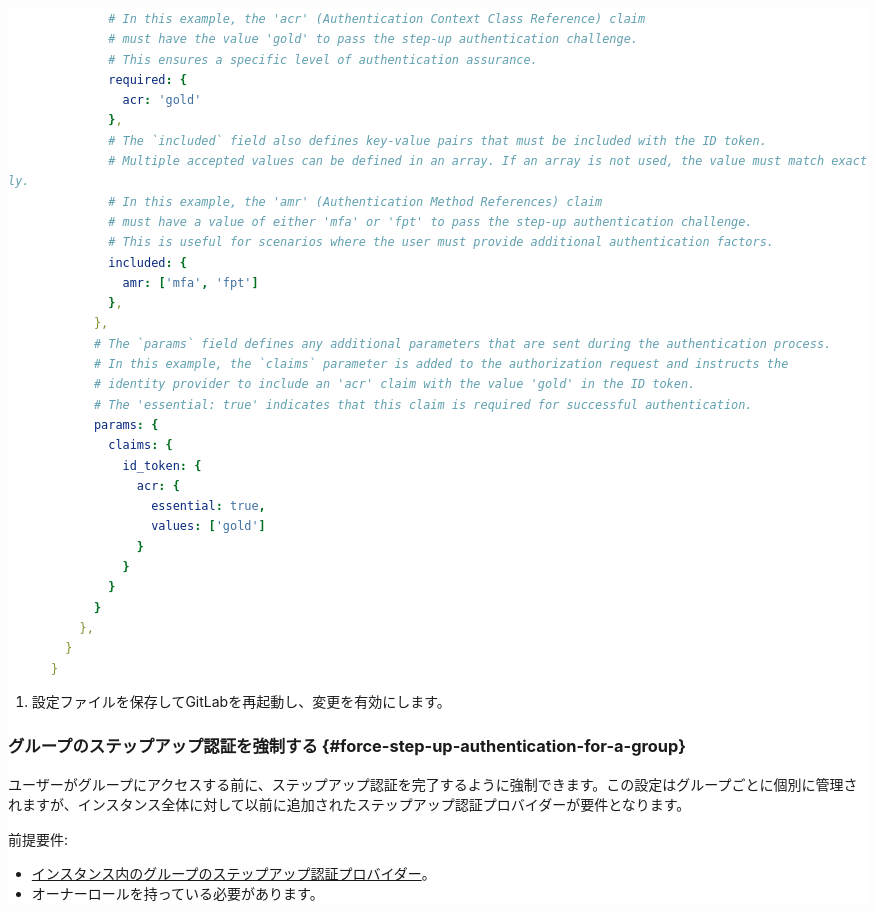    ```yaml
                 # In this example, the 'acr' (Authentication Context Class Reference) claim
                 # must have the value 'gold' to pass the step-up authentication challenge.
                 # This ensures a specific level of authentication assurance.
                 required: {
                   acr: 'gold'
                 },
                 # The `included` field also defines key-value pairs that must be included with the ID token.
                 # Multiple accepted values can be defined in an array. If an array is not used, the value must match exactly.
                 # In this example, the 'amr' (Authentication Method References) claim
                 # must have a value of either 'mfa' or 'fpt' to pass the step-up authentication challenge.
                 # This is useful for scenarios where the user must provide additional authentication factors.
                 included: {
                   amr: ['mfa', 'fpt']
                 },
               },
               # The `params` field defines any additional parameters that are sent during the authentication process.
               # In this example, the `claims` parameter is added to the authorization request and instructs the
               # identity provider to include an 'acr' claim with the value 'gold' in the ID token.
               # The 'essential: true' indicates that this claim is required for successful authentication.
               params: {
                 claims: {
                   id_token: {
                     acr: {
                       essential: true,
                       values: ['gold']
                     }
                   }
                 }
               }
             },
           }
         }
   ```

1. 設定ファイルを保存してGitLabを再起動し、変更を有効にします。

### グループのステップアップ認証を強制する {#force-step-up-authentication-for-a-group}

ユーザーがグループにアクセスする前に、ステップアップ認証を完了するように強制できます。この設定はグループごとに個別に管理されますが、インスタンス全体に対して以前に追加されたステップアップ認証プロバイダーが要件となります。

前提要件:

- [インスタンス内のグループのステップアップ認証プロバイダー](#add-a-step-up-authentication-provider-for-groups)。
- オーナーロールを持っている必要があります。
